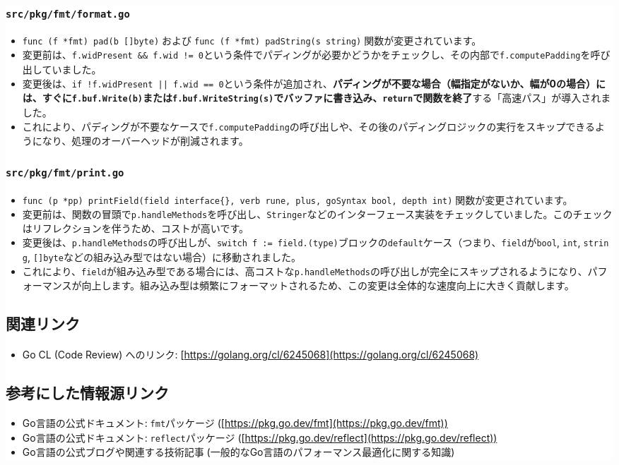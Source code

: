 ### `src/pkg/fmt/format.go`

-   `func (f *fmt) pad(b []byte)` および `func (f *fmt) padString(s string)` 関数が変更されています。
-   変更前は、`f.widPresent && f.wid != 0`という条件でパディングが必要かどうかをチェックし、その内部で`f.computePadding`を呼び出していました。
-   変更後は、`if !f.widPresent || f.wid == 0`という条件が追加され、**パディングが不要な場合（幅指定がないか、幅が0の場合）には、すぐに`f.buf.Write(b)`または`f.buf.WriteString(s)`でバッファに書き込み、`return`で関数を終了**する「高速パス」が導入されました。
-   これにより、パディングが不要なケースで`f.computePadding`の呼び出しや、その後のパディングロジックの実行をスキップできるようになり、処理のオーバーヘッドが削減されます。

### `src/pkg/fmt/print.go`

-   `func (p *pp) printField(field interface{}, verb rune, plus, goSyntax bool, depth int)` 関数が変更されています。
-   変更前は、関数の冒頭で`p.handleMethods`を呼び出し、`Stringer`などのインターフェース実装をチェックしていました。このチェックはリフレクションを伴うため、コストが高いです。
-   変更後は、`p.handleMethods`の呼び出しが、`switch f := field.(type)`ブロックの`default`ケース（つまり、`field`が`bool`, `int`, `string`, `[]byte`などの組み込み型ではない場合）に移動されました。
-   これにより、`field`が組み込み型である場合には、高コストな`p.handleMethods`の呼び出しが完全にスキップされるようになり、パフォーマンスが向上します。組み込み型は頻繁にフォーマットされるため、この変更は全体的な速度向上に大きく貢献します。

## 関連リンク

-   Go CL (Code Review) へのリンク: [https://golang.org/cl/6245068](https://golang.org/cl/6245068)

## 参考にした情報源リンク

-   Go言語の公式ドキュメント: `fmt`パッケージ ([https://pkg.go.dev/fmt](https://pkg.go.dev/fmt))
-   Go言語の公式ドキュメント: `reflect`パッケージ ([https://pkg.go.dev/reflect](https://pkg.go.dev/reflect))
-   Go言語の公式ブログや関連する技術記事 (一般的なGo言語のパフォーマンス最適化に関する知識)
